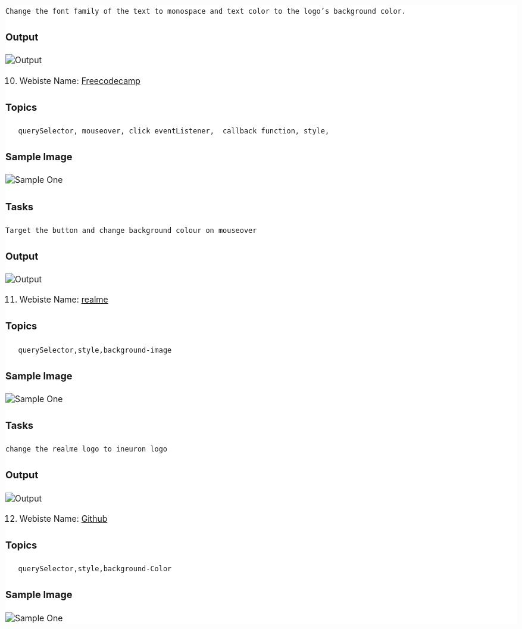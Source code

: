     Change the font family of the text to monospace and text color to the logo’s background color.

### Output

![Output](https://raw.githubusercontent.com/syed-ibrahim-shikalgar/JSChallenges/main/images/Pic17.png)

10. Webiste Name: [Freecodecamp](https://www.freecodecamp.org/)

### Topics

       querySelector, mouseover, click eventListener,  callback function, style,

### Sample Image

![Sample One](https://raw.githubusercontent.com/syed-ibrahim-shikalgar/JSChallenges/main/images/Pic18.png)

### Tasks

    Target the button and change background colour on mouseover

### Output

![Output](https://raw.githubusercontent.com/syed-ibrahim-shikalgar/JSChallenges/main/images/Pic19.png)

11. Webiste Name: [realme](https://www.realme.com/in/)

### Topics

       querySelector,style,background-image

### Sample Image

![Sample One](https://raw.githubusercontent.com/syed-ibrahim-shikalgar/JSChallenges/main/images/Pic20.png)

### Tasks

    change the realme logo to ineuron logo

### Output

![Output](https://raw.githubusercontent.com/syed-ibrahim-shikalgar/JSChallenges/main/images/Pic21.png)

12. Webiste Name: [Github](https://github.com/)

### Topics

       querySelector,style,background-Color

### Sample Image

![Sample One](https://raw.githubusercontent.com/syed-ibrahim-shikalgar/JSChallenges/main/images/Pic22.png)
